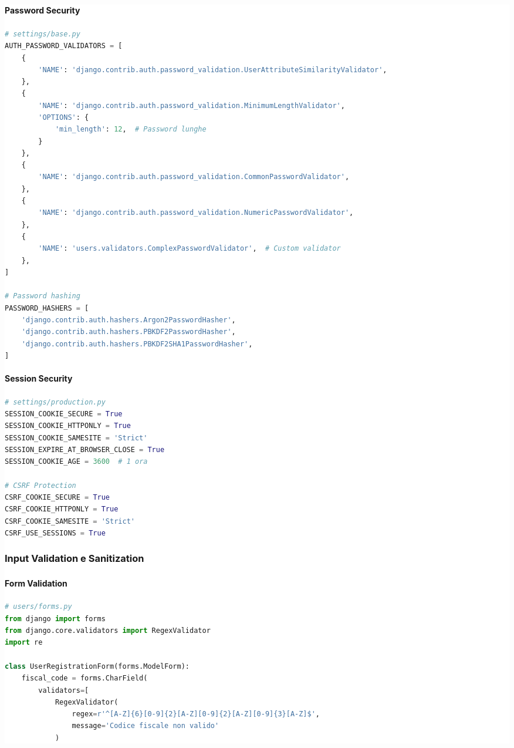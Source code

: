 #### Password Security
```python
# settings/base.py
AUTH_PASSWORD_VALIDATORS = [
    {
        'NAME': 'django.contrib.auth.password_validation.UserAttributeSimilarityValidator',
    },
    {
        'NAME': 'django.contrib.auth.password_validation.MinimumLengthValidator',
        'OPTIONS': {
            'min_length': 12,  # Password lunghe
        }
    },
    {
        'NAME': 'django.contrib.auth.password_validation.CommonPasswordValidator',
    },
    {
        'NAME': 'django.contrib.auth.password_validation.NumericPasswordValidator',
    },
    {
        'NAME': 'users.validators.ComplexPasswordValidator',  # Custom validator
    },
]

# Password hashing
PASSWORD_HASHERS = [
    'django.contrib.auth.hashers.Argon2PasswordHasher',
    'django.contrib.auth.hashers.PBKDF2PasswordHasher',
    'django.contrib.auth.hashers.PBKDF2SHA1PasswordHasher',
]
```

#### Session Security
```python
# settings/production.py
SESSION_COOKIE_SECURE = True
SESSION_COOKIE_HTTPONLY = True
SESSION_COOKIE_SAMESITE = 'Strict'
SESSION_EXPIRE_AT_BROWSER_CLOSE = True
SESSION_COOKIE_AGE = 3600  # 1 ora

# CSRF Protection
CSRF_COOKIE_SECURE = True
CSRF_COOKIE_HTTPONLY = True
CSRF_COOKIE_SAMESITE = 'Strict'
CSRF_USE_SESSIONS = True
```

### Input Validation e Sanitization

#### Form Validation
```python
# users/forms.py
from django import forms
from django.core.validators import RegexValidator
import re

class UserRegistrationForm(forms.ModelForm):
    fiscal_code = forms.CharField(
        validators=[
            RegexValidator(
                regex=r'^[A-Z]{6}[0-9]{2}[A-Z][0-9]{2}[A-Z][0-9]{3}[A-Z]$',
                message='Codice fiscale non valido'
            )
```